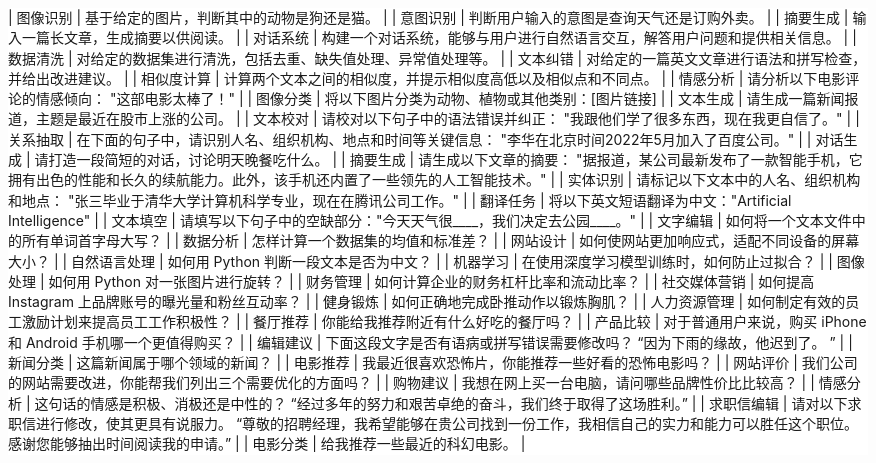| 图像识别 | 基于给定的图片，判断其中的动物是狗还是猫。 |
| 意图识别 | 判断用户输入的意图是查询天气还是订购外卖。 |
| 摘要生成 | 输入一篇长文章，生成摘要以供阅读。 |
| 对话系统 | 构建一个对话系统，能够与用户进行自然语言交互，解答用户问题和提供相关信息。 |
| 数据清洗 | 对给定的数据集进行清洗，包括去重、缺失值处理、异常值处理等。 |
| 文本纠错 | 对给定的一篇英文文章进行语法和拼写检查，并给出改进建议。 |
| 相似度计算 | 计算两个文本之间的相似度，并提示相似度高低以及相似点和不同点。 |
| 情感分析 | 请分析以下电影评论的情感倾向： "这部电影太棒了！" |
| 图像分类 | 将以下图片分类为动物、植物或其他类别：[图片链接] |
| 文本生成 | 请生成一篇新闻报道，主题是最近在股市上涨的公司。 |
| 文本校对 | 请校对以下句子中的语法错误并纠正： "我跟他们学了很多东西，现在我更自信了。" |
| 关系抽取 | 在下面的句子中，请识别人名、组织机构、地点和时间等关键信息： "李华在北京时间2022年5月加入了百度公司。" |
| 对话生成 | 请打造一段简短的对话，讨论明天晚餐吃什么。 |
| 摘要生成 | 请生成以下文章的摘要： "据报道，某公司最新发布了一款智能手机，它拥有出色的性能和长久的续航能力。此外，该手机还内置了一些领先的人工智能技术。" |
| 实体识别 | 请标记以下文本中的人名、组织机构和地点： "张三毕业于清华大学计算机科学专业，现在在腾讯公司工作。" |
| 翻译任务 | 将以下英文短语翻译为中文："Artificial Intelligence" |
| 文本填空 | 请填写以下句子中的空缺部分："今天天气很____，我们决定去公园____。" |
| 文字编辑 | 如何将一个文本文件中的所有单词首字母大写？ |
| 数据分析 | 怎样计算一个数据集的均值和标准差？ |
| 网站设计 | 如何使网站更加响应式，适配不同设备的屏幕大小？ |
| 自然语言处理 | 如何用 Python 判断一段文本是否为中文？ |
| 机器学习 | 在使用深度学习模型训练时，如何防止过拟合？ |
| 图像处理 | 如何用 Python 对一张图片进行旋转？ |
| 财务管理 | 如何计算企业的财务杠杆比率和流动比率？ |
| 社交媒体营销 | 如何提高 Instagram 上品牌账号的曝光量和粉丝互动率？ |
| 健身锻炼 | 如何正确地完成卧推动作以锻炼胸肌？ |
| 人力资源管理 | 如何制定有效的员工激励计划来提高员工工作积极性？ |
| 餐厅推荐                       | 你能给我推荐附近有什么好吃的餐厅吗？                                                                                                                                                     |
| 产品比较                       | 对于普通用户来说，购买 iPhone 和 Android 手机哪一个更值得购买？                                                                                                                       |
| 编辑建议                       | 下面这段文字是否有语病或拼写错误需要修改吗？ “因为下雨的缘故，他迟到了。 ”                                                                                                             |
| 新闻分类                       | 这篇新闻属于哪个领域的新闻？                                                                                                                                                             |
| 电影推荐                       | 我最近很喜欢恐怖片，你能推荐一些好看的恐怖电影吗？                                                                                                                                         |
| 网站评价                       | 我们公司的网站需要改进，你能帮我们列出三个需要优化的方面吗？                                                                                                                             |
| 购物建议                       | 我想在网上买一台电脑，请问哪些品牌性价比比较高？                                                                                                                                         |
| 情感分析                       | 这句话的情感是积极、消极还是中性的？ “经过多年的努力和艰苦卓绝的奋斗，我们终于取得了这场胜利。”                                                                                            |
| 求职信编辑                     | 请对以下求职信进行修改，使其更具有说服力。 “尊敬的招聘经理，我希望能够在贵公司找到一份工作，我相信自己的实力和能力可以胜任这个职位。感谢您能够抽出时间阅读我的申请。” |
| 电影分类                           | 给我推荐一些最近的科幻电影。                                                                                                                                                                                                                |